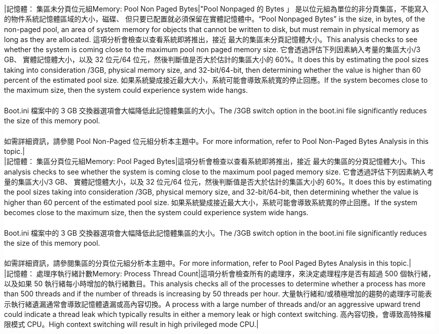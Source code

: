 |<span data-ttu-id="1388f-205">記憶體： 集區未分頁位元組</span><span class="sxs-lookup"><span data-stu-id="1388f-205">Memory: Pool Non Paged Bytes</span></span>|<span data-ttu-id="1388f-206">"Pool Nonpaged 的 Bytes 」 是以位元組為單位的非分頁集區，不能寫入的物件系統記憶體區域的大小，磁碟、 但只要已配置就必須保留在實體記憶體中。</span><span class="sxs-lookup"><span data-stu-id="1388f-206">“Pool Nonpaged Bytes” is the size, in bytes, of the non-paged pool, an area of system memory for objects that cannot be written to disk, but must remain in physical memory as long as they are allocated.</span></span> <span data-ttu-id="1388f-207">這項分析會檢查以查看系統即將推出，接近 最大的集區未分頁記憶體大小。</span><span class="sxs-lookup"><span data-stu-id="1388f-207">This analysis checks to see whether the system is coming close to the maximum pool non paged memory size.</span></span> <span data-ttu-id="1388f-208">它會透過評估下列因素納入考量的集區大小/3 GB、 實體記憶體大小，以及 32 位元/64 位元，然後判斷值是否大於估計的集區大小的 60%。</span><span class="sxs-lookup"><span data-stu-id="1388f-208">It does this by estimating the pool sizes taking into consideration /3GB, physical memory size, and 32-bit/64-bit, then determining whether the value is higher than 60 percent of the estimated pool size.</span></span> <span data-ttu-id="1388f-209">如果系統變成接近最大大小，系統可能會導致系統寬的停止回應。</span><span class="sxs-lookup"><span data-stu-id="1388f-209">If the system becomes close to the maximum size, then the system could experience system wide hangs.</span></span><br /><br /> <span data-ttu-id="1388f-210">Boot.ini 檔案中的 3 GB 交換器選項會大幅降低此記憶體集區的大小。</span><span class="sxs-lookup"><span data-stu-id="1388f-210">The /3GB switch option in the boot.ini file significantly reduces the size of this memory pool.</span></span><br /><br /> <span data-ttu-id="1388f-211">如需詳細資訊，請參閱 Pool Non-Paged 位元組分析本主題中。</span><span class="sxs-lookup"><span data-stu-id="1388f-211">For more information, refer to Pool Non-Paged Bytes Analysis in this topic.</span></span>|  
|<span data-ttu-id="1388f-212">記憶體： 集區分頁位元組</span><span class="sxs-lookup"><span data-stu-id="1388f-212">Memory: Pool Paged Bytes</span></span>|<span data-ttu-id="1388f-213">這項分析會檢查以查看系統即將推出，接近 最大的集區的分頁記憶體大小。</span><span class="sxs-lookup"><span data-stu-id="1388f-213">This analysis checks to see whether the system is coming close to the maximum pool paged memory size.</span></span> <span data-ttu-id="1388f-214">它會透過評估下列因素納入考量的集區大小/3 GB、 實體記憶體大小，以及 32 位元/64 位元，然後判斷值是否大於估計的集區大小的 60%。</span><span class="sxs-lookup"><span data-stu-id="1388f-214">It does this by estimating the pool sizes taking into consideration /3GB, physical memory size, and 32-bit/64-bit, then determining whether the value is higher than 60 percent of the estimated pool size.</span></span> <span data-ttu-id="1388f-215">如果系統變成接近最大大小，系統可能會導致系統寬的停止回應。</span><span class="sxs-lookup"><span data-stu-id="1388f-215">If the system becomes close to the maximum size, then the system could experience system wide hangs.</span></span><br /><br /> <span data-ttu-id="1388f-216">Boot.ini 檔案中的 3 GB 交換器選項會大幅降低此記憶體集區的大小。</span><span class="sxs-lookup"><span data-stu-id="1388f-216">The /3GB switch option in the boot.ini file significantly reduces the size of this memory pool.</span></span><br /><br /> <span data-ttu-id="1388f-217">如需詳細資訊，請參閱集區的分頁位元組分析本主題中。</span><span class="sxs-lookup"><span data-stu-id="1388f-217">For more information, refer to Pool Paged Bytes Analysis in this topic.</span></span>|  
|<span data-ttu-id="1388f-218">記憶體： 處理序執行緒計數</span><span class="sxs-lookup"><span data-stu-id="1388f-218">Memory: Process Thread Count</span></span>|<span data-ttu-id="1388f-219">這項分析會檢查所有的處理序，來決定處理程序是否有超過 500 個執行緒，以及如果 50 執行緒每小時增加的執行緒數目。</span><span class="sxs-lookup"><span data-stu-id="1388f-219">This analysis checks all of the processes to determine whether a process has more than 500 threads and if the number of threads is increasing by 50 threads per hour.</span></span> <span data-ttu-id="1388f-220">大量執行緒和/或積極增加的趨勢的處理序可能表示執行緒遺漏通常會導致記憶體遺漏或高內容切換。</span><span class="sxs-lookup"><span data-stu-id="1388f-220">A process with a large number of threads and/or an aggressive upward trend could indicate a thread leak which typically results in either a memory leak or high context switching.</span></span> <span data-ttu-id="1388f-221">高內容切換，會導致高特殊權限模式 CPU。</span><span class="sxs-lookup"><span data-stu-id="1388f-221">High context switching will result in high privileged mode CPU.</span></span>|  